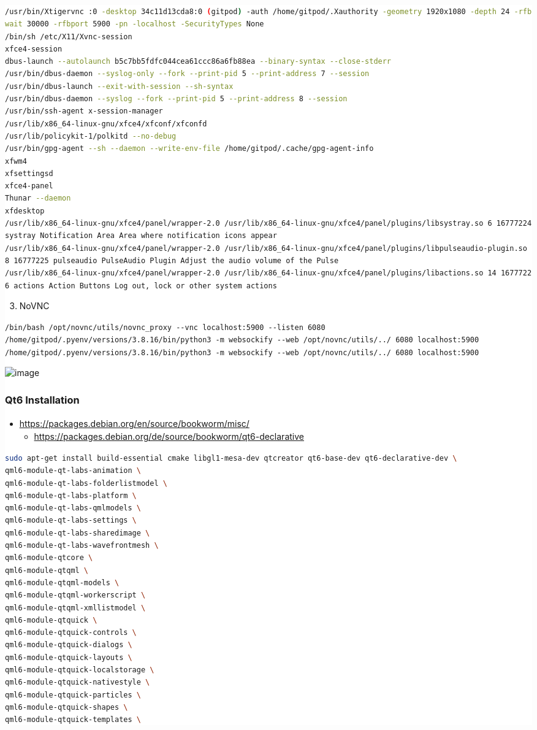 ```sh
/usr/bin/Xtigervnc :0 -desktop 34c11d13cda8:0 (gitpod) -auth /home/gitpod/.Xauthority -geometry 1920x1080 -depth 24 -rfbwait 30000 -rfbport 5900 -pn -localhost -SecurityTypes None
/bin/sh /etc/X11/Xvnc-session
xfce4-session
dbus-launch --autolaunch b5c7bb5fdfc044cea61ccc86a6fb88ea --binary-syntax --close-stderr
/usr/bin/dbus-daemon --syslog-only --fork --print-pid 5 --print-address 7 --session
/usr/bin/dbus-launch --exit-with-session --sh-syntax
/usr/bin/dbus-daemon --syslog --fork --print-pid 5 --print-address 8 --session
/usr/bin/ssh-agent x-session-manager
/usr/lib/x86_64-linux-gnu/xfce4/xfconf/xfconfd
/usr/lib/policykit-1/polkitd --no-debug
/usr/bin/gpg-agent --sh --daemon --write-env-file /home/gitpod/.cache/gpg-agent-info
xfwm4
xfsettingsd
xfce4-panel
Thunar --daemon
xfdesktop
/usr/lib/x86_64-linux-gnu/xfce4/panel/wrapper-2.0 /usr/lib/x86_64-linux-gnu/xfce4/panel/plugins/libsystray.so 6 16777224 systray Notification Area Area where notification icons appear
/usr/lib/x86_64-linux-gnu/xfce4/panel/wrapper-2.0 /usr/lib/x86_64-linux-gnu/xfce4/panel/plugins/libpulseaudio-plugin.so 8 16777225 pulseaudio PulseAudio Plugin Adjust the audio volume of the Pulse
/usr/lib/x86_64-linux-gnu/xfce4/panel/wrapper-2.0 /usr/lib/x86_64-linux-gnu/xfce4/panel/plugins/libactions.so 14 16777226 actions Action Buttons Log out, lock or other system actions
```
3. NoVNC 
```
/bin/bash /opt/novnc/utils/novnc_proxy --vnc localhost:5900 --listen 6080
/home/gitpod/.pyenv/versions/3.8.16/bin/python3 -m websockify --web /opt/novnc/utils/../ 6080 localhost:5900
/home/gitpod/.pyenv/versions/3.8.16/bin/python3 -m websockify --web /opt/novnc/utils/../ 6080 localhost:5900
```

![image](https://user-images.githubusercontent.com/8818025/215065804-4978ea06-37fe-4457-b2e1-aacb8352958c.png)

### Qt6 Installation 

* https://packages.debian.org/en/source/bookworm/misc/
  * https://packages.debian.org/de/source/bookworm/qt6-declarative

```sh
sudo apt-get install build-essential cmake libgl1-mesa-dev qtcreator qt6-base-dev qt6-declarative-dev \
qml6-module-qt-labs-animation \
qml6-module-qt-labs-folderlistmodel \
qml6-module-qt-labs-platform \
qml6-module-qt-labs-qmlmodels \
qml6-module-qt-labs-settings \
qml6-module-qt-labs-sharedimage \
qml6-module-qt-labs-wavefrontmesh \
qml6-module-qtcore \
qml6-module-qtqml \
qml6-module-qtqml-models \
qml6-module-qtqml-workerscript \
qml6-module-qtqml-xmllistmodel \
qml6-module-qtquick \
qml6-module-qtquick-controls \
qml6-module-qtquick-dialogs \
qml6-module-qtquick-layouts \
qml6-module-qtquick-localstorage \
qml6-module-qtquick-nativestyle \
qml6-module-qtquick-particles \
qml6-module-qtquick-shapes \
qml6-module-qtquick-templates \
```